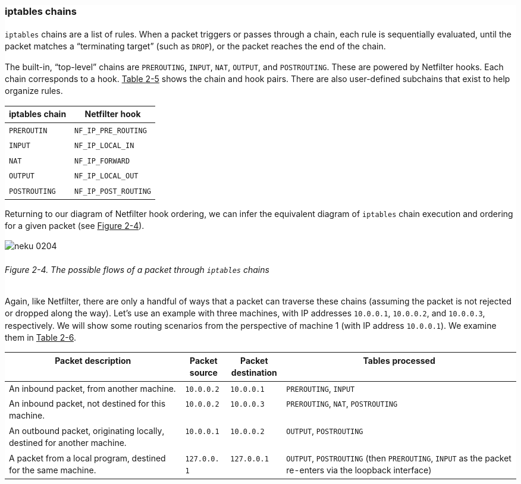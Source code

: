 ### iptables chains

`iptables` chains are a list of rules.
When a packet triggers or passes through a chain,
each rule is sequentially evaluated, until the packet matches a “terminating target” (such as `DROP`),
or the packet reaches the end of the chain.

The built-in, “top-level” chains are `PREROUTING`, `INPUT`, `NAT`, `OUTPUT`, and `POSTROUTING`.
These are powered by Netfilter hooks.
Each chain corresponds to a hook.
[Table 2-5](https://learning.oreilly.com/library/view/networking-and-kubernetes/9781492081647/ch02.html#iptables_chains_and_corresponding_netfilter_hooks) shows the chain and hook pairs.
There are also user-defined subchains that exist to help organize rules.

| iptables chain | Netfilter hook |
| --- | --- |
| `PREROUTIN` | `NF_IP_PRE_ROUTING` |
| `INPUT` | `NF_IP_LOCAL_IN` |
| `NAT` | `NF_IP_FORWARD` |
| `OUTPUT` | `NF_IP_LOCAL_OUT` |
| `POSTROUTING` | `NF_IP_POST_ROUTING` |

Returning to our diagram of Netfilter hook ordering,
we can infer the equivalent diagram of `iptables` chain execution and ordering
for a given packet (see [Figure 2-4](https://learning.oreilly.com/library/view/networking-and-kubernetes/9781492081647/ch02.html#img-iptables-packet-flow)).

![neku 0204](https://learning.oreilly.com/api/v2/epubs/urn:orm:book:9781492081647/files/assets/neku_0204.png)

###### Figure 2-4. The possible flows of a packet through `iptables` chains

Again, like Netfilter,
there are only a handful of ways that a packet can traverse these chains
(assuming the packet is not rejected or dropped along the way).
Let’s use an example with three machines,
with IP addresses `10.0.0.1`, `10.0.0.2`, and `10.0.0.3`, respectively.
We will show some routing scenarios
from the perspective of machine 1 (with IP address `10.0.0.1`).
We examine them in [Table 2-6](https://learning.oreilly.com/library/view/networking-and-kubernetes/9781492081647/ch02.html#table0206).

| Packet description | Packet source | Packet destination | Tables processed |
| --- | --- | --- | --- |
| An inbound packet, from another machine. | `10.0.0.2` | `10.0.0.1` | `PREROUTING`, `INPUT` |
| An inbound packet, not destined for this machine. | `10.0.0.2` | `10.0.0.3` | `PREROUTING`, `NAT`, `POSTROUTING` |
| An outbound packet, originating locally, destined for another machine. | `10.0.0.1` | `10.0.0.2` | `OUTPUT`, `POSTROUTING` |
| A packet from a local program, destined for the same machine. | `127.0.0.1` | `127.0.0.1` | `OUTPUT`, `POSTROUTING` (then `PREROUTING`, `INPUT` as the packet re-enters via the loopback interface) |
